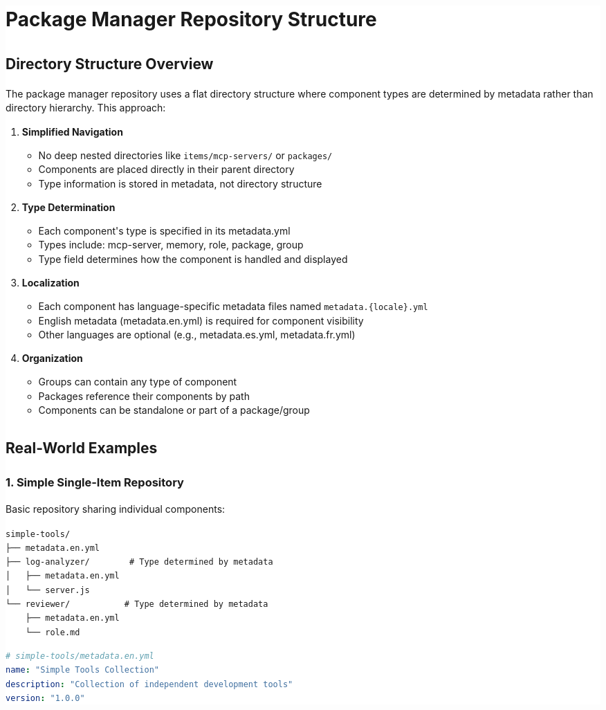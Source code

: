 # Package Manager Repository Structure

## Directory Structure Overview

The package manager repository uses a flat directory structure where component types are determined by metadata rather than directory hierarchy. This approach:

1. **Simplified Navigation**

    - No deep nested directories like `items/mcp-servers/` or `packages/`
    - Components are placed directly in their parent directory
    - Type information is stored in metadata, not directory structure

2. **Type Determination**

    - Each component's type is specified in its metadata.yml
    - Types include: mcp-server, memory, role, package, group
    - Type field determines how the component is handled and displayed

3. **Localization**

    - Each component has language-specific metadata files named `metadata.{locale}.yml`
    - English metadata (metadata.en.yml) is required for component visibility
    - Other languages are optional (e.g., metadata.es.yml, metadata.fr.yml)

4. **Organization**
    - Groups can contain any type of component
    - Packages reference their components by path
    - Components can be standalone or part of a package/group

## Real-World Examples

### 1. Simple Single-Item Repository

Basic repository sharing individual components:

```
simple-tools/
├── metadata.en.yml
├── log-analyzer/        # Type determined by metadata
│   ├── metadata.en.yml
│   └── server.js
└── reviewer/           # Type determined by metadata
    ├── metadata.en.yml
    └── role.md
```

```yaml
# simple-tools/metadata.en.yml
name: "Simple Tools Collection"
description: "Collection of independent development tools"
version: "1.0.0"
```
